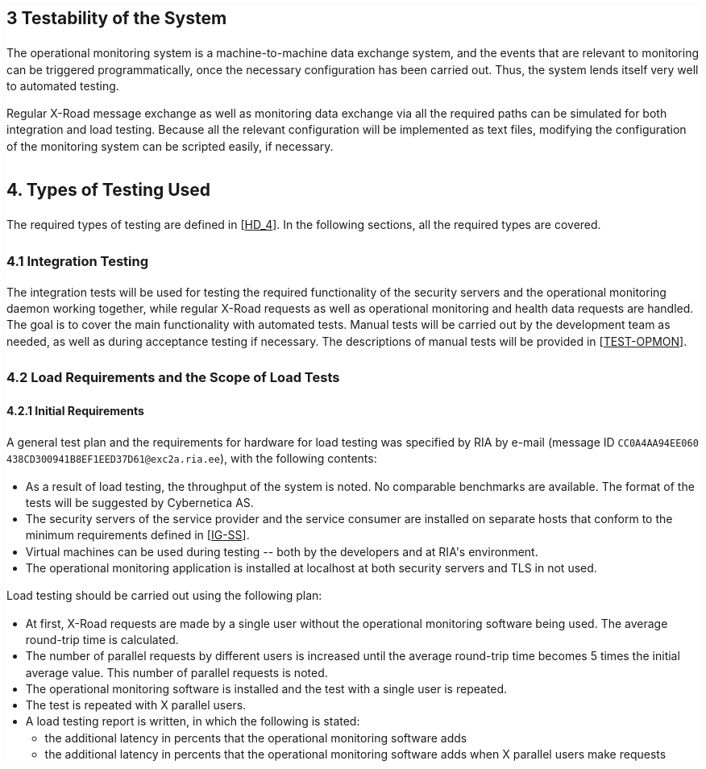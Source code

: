 ## 3 Testability of the System

The operational monitoring system is a machine-to-machine data exchange system, and the events that are relevant to monitoring can be triggered programmatically, once the necessary configuration has been carried out. Thus, the system lends itself very well to automated testing.

Regular X-Road message exchange as well as monitoring data exchange via all the required paths can be simulated for both integration and load testing. Because all the relevant configuration will be implemented as text files, modifying the configuration of the monitoring system can be scripted easily, if necessary.

## 4. Types of Testing Used

The required types of testing are defined in \[[HD_4](#HD_4)\]. In the following sections, all the required types are covered.

### 4.1 Integration Testing

The integration tests will be used for testing the required functionality of the security servers and the operational monitoring daemon working together, while regular X-Road requests as well as operational monitoring and health data requests are handled. The goal is to cover the main functionality with automated tests. Manual tests will be carried out by the development team as needed, as well as during acceptance testing if necessary. The descriptions of manual tests will be provided in \[[TEST-OPMON](#TEST-OPMON)\].

### 4.2 Load Requirements and the Scope of Load Tests

#### 4.2.1 Initial Requirements

A general test plan and the requirements for hardware for load testing was specified by RIA by e-mail (message ID `CC0A4AA94EE060438CD300941B8EF1EED37D61@exc2a.ria.ee`), with the following contents:

* As a result of load testing, the throughput of the system is noted. No comparable benchmarks are available. The format of the tests will be suggested by Cybernetica AS.
* The security servers of the service provider and the service consumer are installed on separate hosts that conform to the minimum requirements defined in \[[IG-SS](#IG-SS)\].
* Virtual machines can be used during testing -- both by the developers and at RIA's environment.
* The operational monitoring application is installed at localhost at both security servers and TLS in not used.

Load testing should be carried out using the following plan:
* At first, X-Road requests are made by a single user without the operational monitoring software being used. The average round-trip time is calculated.  
* The number of parallel requests by different users is increased until the average round-trip time becomes 5 times the initial average value. This number of parallel requests is noted.  
* The operational monitoring software is installed and the test with a single user is repeated.  
* The test is repeated with X parallel users.  
* A load testing report is written, in which the following is stated:
  * the additional latency in percents that the operational monitoring software adds  
  * the additional latency in percents that the operational monitoring software adds when X parallel users make requests  
